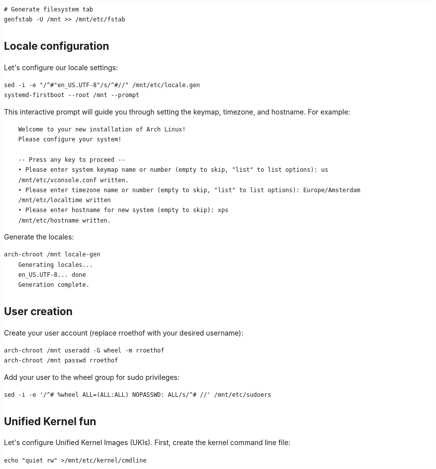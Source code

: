 ```
# Generate filesystem tab
genfstab -U /mnt >> /mnt/etc/fstab
```
## Locale configuration

Let's configure our locale settings:
```
sed -i -e "/^#"en_US.UTF-8"/s/^#//" /mnt/etc/locale.gen
systemd-firstboot --root /mnt --prompt
```

This interactive prompt will guide you through setting the keymap, timezone, and hostname.  For example:

```
    Welcome to your new installation of Arch Linux!
    Please configure your system!

    -- Press any key to proceed --
    ‣ Please enter system keymap name or number (empty to skip, "list" to list options): us
    /mnt/etc/vconsole.conf written.
    ‣ Please enter timezone name or number (empty to skip, "list" to list options): Europe/Amsterdam
    /mnt/etc/localtime written
    ‣ Please enter hostname for new system (empty to skip): xps
    /mnt/etc/hostname written.
```

Generate the locales:
```
arch-chroot /mnt locale-gen
    Generating locales...
    en_US.UTF-8... done
    Generation complete.
```
## User creation

Create your user account (replace rroethof with your desired username):
```
arch-chroot /mnt useradd -G wheel -m rroethof 
arch-chroot /mnt passwd rroethof
```
Add your user to the wheel group for sudo privileges:
```
sed -i -e '/^# %wheel ALL=(ALL:ALL) NOPASSWD: ALL/s/^# //' /mnt/etc/sudoers
```

## Unified Kernel fun

Let's configure Unified Kernel Images (UKIs). First, create the kernel command line file:
```
echo "quiet rw" >/mnt/etc/kernel/cmdline
```
